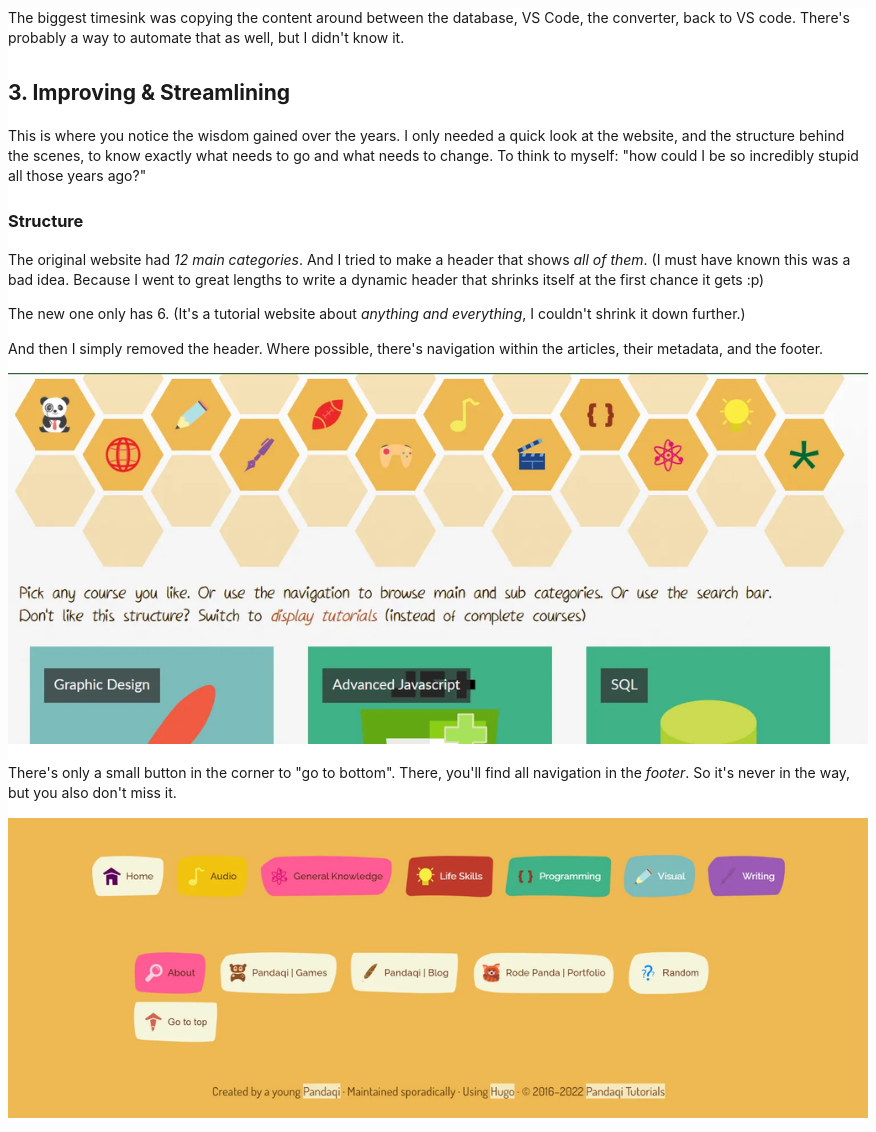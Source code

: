 The biggest timesink was copying the content around between the database, VS Code, the converter, back to VS code. There's probably a way to automate that as well, but I didn't know it.

## 3. Improving & Streamlining

This is where you notice the wisdom gained over the years. I only needed a quick look at the website, and the structure behind the scenes, to know exactly what needs to go and what needs to change. To think to myself: "how could I be so incredibly stupid all those years ago?"

### Structure

The original website had _12 main categories_. And I tried to make a header that shows _all of them_. (I must have known this was a bad idea. Because I went to great lengths to write a dynamic header that shrinks itself at the first chance it gets :p)

The new one only has 6. (It's a tutorial website about _anything and everything_, I couldn't shrink it down further.)

And then I simply removed the header. Where possible, there's navigation within the articles, their metadata, and the footer.

![Image of the old header.](pandaqi_header.webp)

There's only a small button in the corner to "go to bottom". There, you'll find all navigation in the _footer_. So it's never in the way, but you also don't miss it.

![Imageof the new footer.](pandaqi_new_footer.webp)
